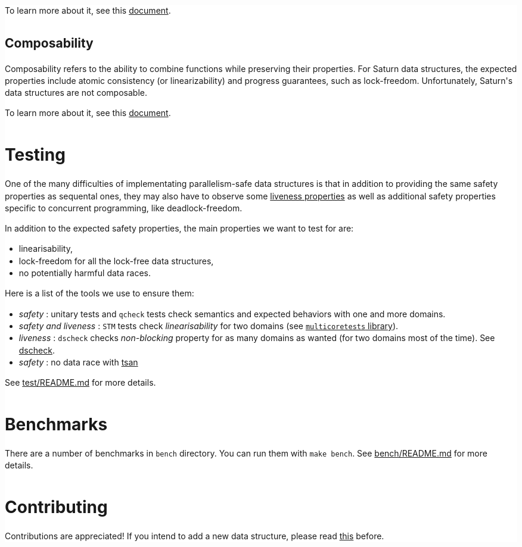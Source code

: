To learn more about it, see this [document](doc/domain-role.md).

## Composability 

Composability refers to the ability to combine functions while preserving their properties. For Saturn data structures, the expected properties include atomic consistency (or linearizability) and progress guarantees, such as lock-freedom. Unfortunately, Saturn's data structures are not composable.

To learn more about it, see this [document](doc/composability.md).

# Testing

One of the many difficulties of implementating parallelism-safe data structures is that in addition to providing the same safety properties as sequental ones, they may also have to observe some [liveness properties](https://en.wikipedia.org/wiki/Safety_and_liveness_properties) as well as additional safety properties specific to concurrent programming, like deadlock-freedom.

In addition to the expected safety properties, the main properties we want to test for are:
- linearisability,
- lock-freedom for all the lock-free data structures,
- no potentially harmful data races.

Here is a list of the tools we use to ensure them:
- _safety_ : unitary tests and `qcheck` tests check semantics and expected behaviors with one and more domains.
- _safety and liveness_ : `STM` tests check _linearisability_ for two domains (see [`multicoretests` library](https://github.com/ocaml-multicore/multicoretests)).
- _liveness_ : `dscheck` checks _non-blocking_ property for as many domains as wanted (for two domains most of the time). See [dscheck](https://github.com/ocaml-multicore/dscheck).
- _safety_ : no data race with [tsan](https://github.com/ocaml-multicore/ocaml-tsan)

See [test/README.md](test/README.md) for more details.

# Benchmarks

There are a number of benchmarks in `bench` directory. You can run them with
`make bench`. See [bench/README.md](bench/README.md) for more details.

# Contributing

Contributions are appreciated! If you intend to add a new data structure, please
read [this](CONTRIBUTING.md) before.
